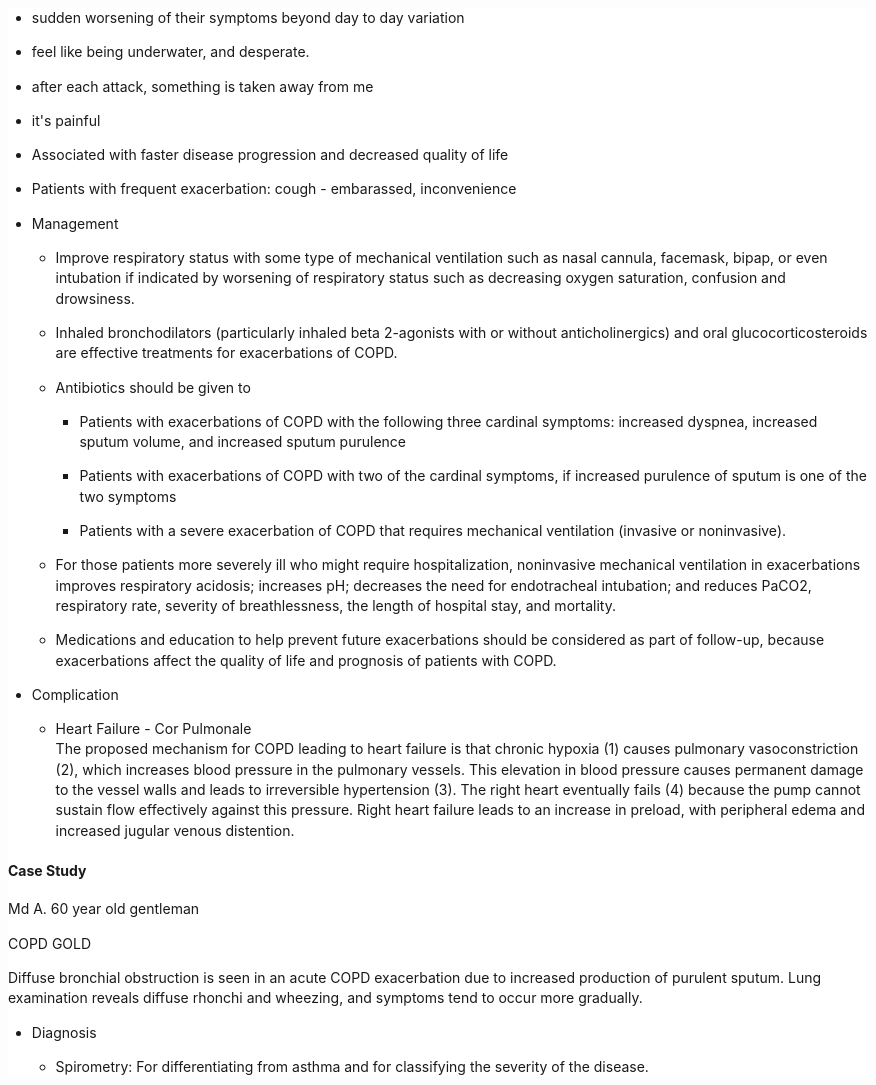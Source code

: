   - sudden worsening of their symptoms beyond day to day variation
  - feel like being underwater, and desperate. 
  - after each attack, something is taken away from me
  - it's painful
  - Associated with faster disease progression and decreased quality of life
  - Patients with frequent exacerbation: cough - embarassed, inconvenience

- Management

  -   Improve respiratory status with some type of mechanical ventilation such as nasal cannula, facemask, bipap, or even intubation if indicated by worsening of respiratory status such as decreasing oxygen saturation, confusion and drowsiness.

  -   Inhaled bronchodilators (particularly inhaled beta 2-agonists with or without anticholinergics) and oral glucocorticosteroids are effective treatments for exacerbations of COPD.

  -   Antibiotics should be given to

      -   Patients with exacerbations of COPD with the following three cardinal symptoms: increased dyspnea, increased sputum volume, and increased sputum purulence

      -   Patients with exacerbations of COPD with two of the cardinal symptoms, if increased purulence of sputum is one of the two symptoms

      -   Patients with a severe exacerbation of COPD that requires mechanical ventilation (invasive or noninvasive).

  -   For those patients more severely ill who might require hospitalization, noninvasive mechanical ventilation in exacerbations improves respiratory acidosis; increases pH; decreases the need for endotracheal intubation; and reduces PaCO2, respiratory rate, severity of breathlessness, the length of hospital stay, and mortality.

  -   Medications and education to help prevent future exacerbations should be considered as part of follow-up, because exacerbations affect the quality of life and prognosis of patients with COPD.

- Complication

  -   Heart Failure - Cor Pulmonale\
      The proposed mechanism for COPD leading to heart failure is that chronic hypoxia (1) causes pulmonary vasoconstriction (2), which increases blood pressure in the pulmonary vessels. This elevation in blood pressure causes permanent damage to the vessel walls and leads to irreversible hypertension (3). The right heart eventually fails (4) because the pump cannot sustain flow effectively against this pressure. Right heart failure leads to an increase in preload, with peripheral edema and increased jugular venous distention.

#### Case Study

Md A. 60 year old gentleman

COPD GOLD 

Diffuse bronchial obstruction is seen in an acute COPD exacerbation due to increased production of purulent sputum. Lung examination reveals diffuse rhonchi and wheezing, and symptoms tend to occur more gradually.

-   Diagnosis

    -   Spirometry: For differentiating from asthma and for classifying the severity of the disease.
